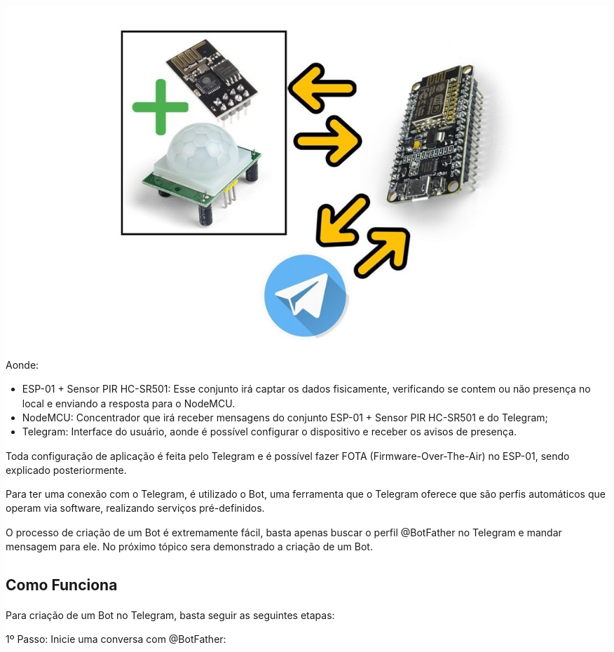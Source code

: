 ![estrutura](imgs/estrutura.jpg)

Aonde:

- ESP-01 + Sensor PIR HC-SR501: Esse conjunto irá captar os dados fisicamente, verificando se contem ou não presença no local e enviando a resposta para o NodeMCU.
- NodeMCU: Concentrador que irá receber mensagens do conjunto ESP-01 + Sensor PIR HC-SR501 e do Telegram;
- Telegram: Interface do usuário, aonde é possível configurar o dispositivo e receber os avisos de presença.

Toda configuração de aplicação é feita pelo Telegram e é possível fazer FOTA (Firmware-Over-The-Air) no ESP-01, sendo explicado posteriormente.

Para ter uma conexão com o Telegram, é utilizado o Bot, uma ferramenta que o Telegram oferece que são perfis automáticos que operam via software, realizando serviços pré-definidos.

O processo de criação de um Bot é extremamente fácil, basta apenas buscar o perfil @BotFather no Telegram e mandar mensagem para ele. No próximo tópico sera demonstrado a criação de um Bot.

## Como Funciona

Para criação de um Bot no Telegram, basta seguir as seguintes etapas:

1º Passo: Inicie uma conversa com @BotFather:
